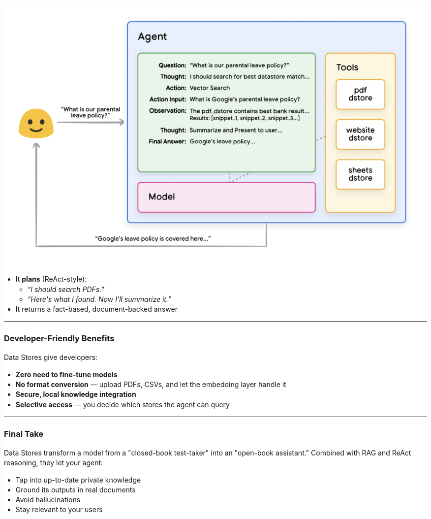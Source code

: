 ![alt text](images/RAG-example.png)
- It **plans** (ReAct-style):
  - *“I should search PDFs.”*
  - *“Here's what I found. Now I’ll summarize it.”*
- It returns a fact-based, document-backed answer

---

### Developer-Friendly Benefits

Data Stores give developers:
- **Zero need to fine-tune models**
- **No format conversion** — upload PDFs, CSVs, and let the embedding layer handle it
- **Secure, local knowledge integration**
- **Selective access** — you decide which stores the agent can query

---

### Final Take

Data Stores transform a model from a "closed-book test-taker" into an "open-book assistant." Combined with RAG and ReAct reasoning, they let your agent:
- Tap into up-to-date private knowledge
- Ground its outputs in real documents
- Avoid hallucinations
- Stay relevant to your users
